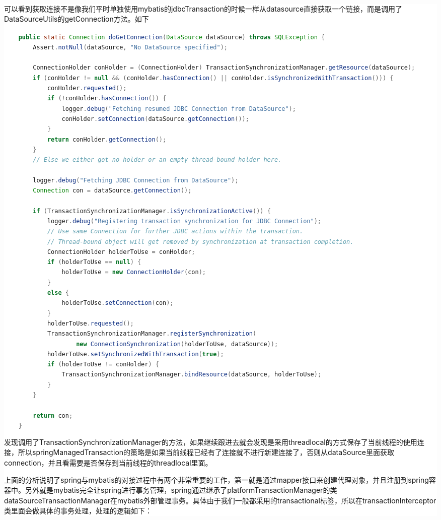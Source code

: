 可以看到获取连接不是像我们平时单独使用mybatis的jdbcTransaction的时候一样从datasource直接获取一个链接，而是调用了DataSourceUtils的getConnection方法。如下

```java
	public static Connection doGetConnection(DataSource dataSource) throws SQLException {
		Assert.notNull(dataSource, "No DataSource specified");

		ConnectionHolder conHolder = (ConnectionHolder) TransactionSynchronizationManager.getResource(dataSource);
		if (conHolder != null && (conHolder.hasConnection() || conHolder.isSynchronizedWithTransaction())) {
			conHolder.requested();
			if (!conHolder.hasConnection()) {
				logger.debug("Fetching resumed JDBC Connection from DataSource");
				conHolder.setConnection(dataSource.getConnection());
			}
			return conHolder.getConnection();
		}
		// Else we either got no holder or an empty thread-bound holder here.

		logger.debug("Fetching JDBC Connection from DataSource");
		Connection con = dataSource.getConnection();

		if (TransactionSynchronizationManager.isSynchronizationActive()) {
			logger.debug("Registering transaction synchronization for JDBC Connection");
			// Use same Connection for further JDBC actions within the transaction.
			// Thread-bound object will get removed by synchronization at transaction completion.
			ConnectionHolder holderToUse = conHolder;
			if (holderToUse == null) {
				holderToUse = new ConnectionHolder(con);
			}
			else {
				holderToUse.setConnection(con);
			}
			holderToUse.requested();
			TransactionSynchronizationManager.registerSynchronization(
					new ConnectionSynchronization(holderToUse, dataSource));
			holderToUse.setSynchronizedWithTransaction(true);
			if (holderToUse != conHolder) {
				TransactionSynchronizationManager.bindResource(dataSource, holderToUse);
			}
		}

		return con;
	}
```

发现调用了TransactionSynchronizationManager的方法，如果继续跟进去就会发现是采用threadlocal的方式保存了当前线程的使用连接，所以springManagedTransaction的策略是如果当前线程已经有了连接就不进行新建连接了，否则从dataSource里面获取connection，并且看需要是否保存到当前线程的threadlocal里面。



上面的分析说明了spring与mybatis的对接过程中有两个非常重要的工作，第一就是通过mapper接口来创建代理对象，并且注册到spring容器中。另外就是mybatis完全让spring进行事务管理，spring通过继承了platformTransactionManager的类dataSourceTransactionManager在mybatis外部管理事务。具体由于我们一般都采用的transactional标签，所以在transactionInterceptor类里面会做具体的事务处理，处理的逻辑如下：
